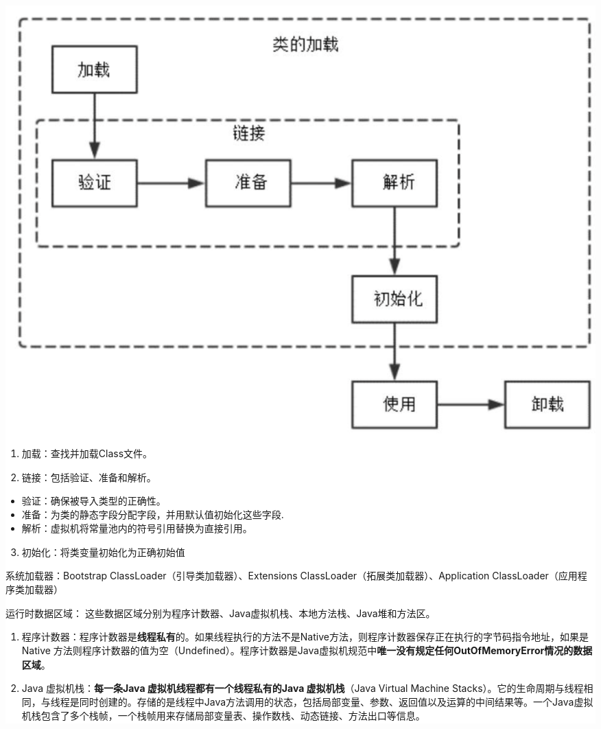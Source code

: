 ![类的生命周期](https://raw.githubusercontent.com/huanggenghg/huanggenghg/main/res/%E7%B1%BB%E7%9A%84%E7%94%9F%E5%91%BD%E5%91%A8%E6%9C%9F.png)

1. 加载：查找并加载Class文件。

2. 链接：包括验证、准备和解析。
- 验证：确保被导入类型的正确性。
- 准备：为类的静态字段分配字段，并用默认值初始化这些字段.
- 解析：虚拟机将常量池内的符号引用替换为直接引用。

3. 初始化：将类变量初始化为正确初始值

系统加载器：Bootstrap ClassLoader（引导类加载器）、Extensions ClassLoader（拓展类加载器）、Application ClassLoader（应用程序类加载器）

运行时数据区域：
这些数据区域分别为程序计数器、Java虚拟机栈、本地方法栈、Java堆和方法区。

1. 程序计数器：程序计数器是**线程私有**的。如果线程执行的方法不是Native方法，则程序计数器保存正在执行的字节码指令地址，如果是Native 方法则程序计数器的值为空（Undefined）。程序计数器是Java虚拟机规范中**唯一没有规定任何OutOfMemoryError情况的数据区域**。

2. Java 虚拟机栈：**每一条Java 虚拟机线程都有一个线程私有的Java 虚拟机栈**（Java Virtual Machine Stacks）。它的生命周期与线程相同，与线程是同时创建的。存储的是线程中Java方法调用的状态，包括局部变量、参数、返回值以及运算的中间结果等。一个Java虚拟机栈包含了多个栈帧，一个栈帧用来存储局部变量表、操作数栈、动态链接、方法出口等信息。
